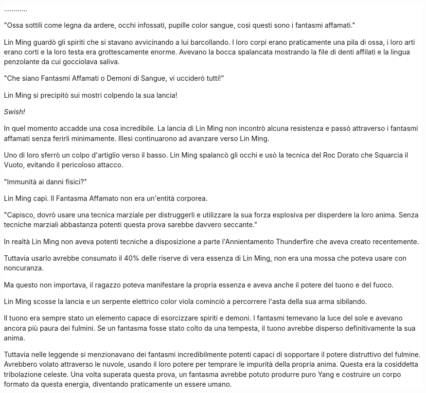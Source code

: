 
............


"Ossa sottili come legna da ardere, occhi infossati, pupille color sangue, così questi sono i fantasmi affamati."


Lin Ming guardò gli spiriti che si stavano avvicinando a lui barcollando.
I loro corpi erano praticamente una pila di ossa, i loro arti erano corti e la loro testa era grottescamente enorme. Avevano la bocca spalancata mostrando la file di denti affilati e la lingua penzolante da cui gocciolava saliva.


"Che siano Fantasmi Affamati o Demoni di Sangue, vi ucciderò tutti!"


Lin Ming si precipitò sui mostri colpendo la sua lancia!


<em>Swish!</em>


In quel momento accadde una cosa incredibile. La lancia di Lin Ming non incontrò alcuna resistenza e passò attraverso i fantasmi affamati senza ferirli minimamente. Illesi continuarono ad avanzare verso Lin Ming.


Uno di loro sferrò un colpo d'artiglio verso il basso. Lin Ming spalancò gli occhi e usò la tecnica del Roc Dorato che Squarcia il Vuoto, evitando il pericoloso attacco.


"Immunità ai danni fisici?"


Lin Ming capì. Il Fantasma Affamato non era un'entità corporea.


"Capisco, dovrò usare una tecnica marziale per distruggerli e utilizzare la sua forza esplosiva per disperdere la loro anima. Senza tecniche marziali abbastanza potenti questa prova sarebbe davvero seccante."


In realtà Lin Ming non aveva potenti tecniche a disposizione a parte l'Annientamento Thunderfire che aveva creato recentemente.


Tuttavia usarlo avrebbe consumato il 40% delle riserve di vera essenza di Lin Ming, non era una mossa che poteva usare con noncuranza.


Ma questo non importava, il ragazzo poteva manifestare la propria essenza e aveva anche il potere del tuono e del fuoco.


Lin Ming scosse la lancia e un serpente elettrico color viola cominciò a percorrere l'asta della sua arma sibilando.


Il tuono era sempre stato un elemento capace di esorcizzare spiriti e demoni. I fantasmi temevano la luce del sole e avevano ancora più paura dei fulmini. Se un fantasma fosse stato colto da una tempesta, il tuono avrebbe disperso definitivamente la sua anima.


Tuttavia nelle leggende si menzionavano dei fantasmi incredibilmente potenti capaci di sopportare il potere distruttivo del fulmine. Avrebbero volato attraverso le nuvole, usando il loro potere per temprare le impurità della propria anima.
Questa era la cosiddetta tribolazione celeste. Una volta superata questa prova, un fantasma avrebbe potuto produrre puro Yang e costruire un corpo formato da questa energia, diventando praticamente un essere umano.
